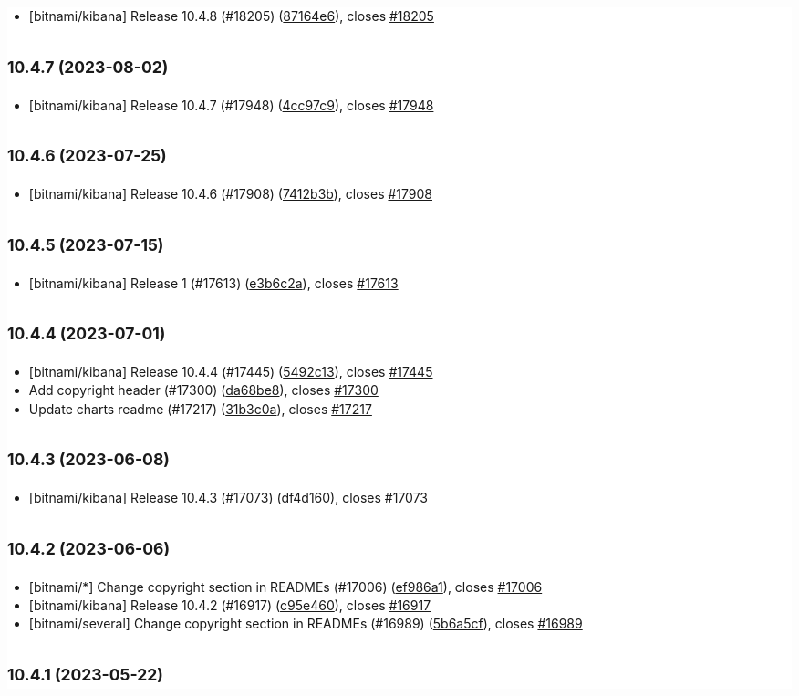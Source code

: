 * [bitnami/kibana] Release 10.4.8 (#18205) ([87164e6](https://github.com/bitnami/charts/commit/87164e6affe7786d6b8b21158a8ca307d82d0bf0)), closes [#18205](https://github.com/bitnami/charts/issues/18205)

## <small>10.4.7 (2023-08-02)</small>

* [bitnami/kibana] Release 10.4.7 (#17948) ([4cc97c9](https://github.com/bitnami/charts/commit/4cc97c9af3a954da811e7a7a89276fe46fe9dcb5)), closes [#17948](https://github.com/bitnami/charts/issues/17948)

## <small>10.4.6 (2023-07-25)</small>

* [bitnami/kibana] Release 10.4.6 (#17908) ([7412b3b](https://github.com/bitnami/charts/commit/7412b3b2eef32f1a05d38e0f30758a8e25e8cc1f)), closes [#17908](https://github.com/bitnami/charts/issues/17908)

## <small>10.4.5 (2023-07-15)</small>

* [bitnami/kibana] Release 1 (#17613) ([e3b6c2a](https://github.com/bitnami/charts/commit/e3b6c2aed0a4b46ca1127545b0c84d9abdf1475d)), closes [#17613](https://github.com/bitnami/charts/issues/17613)

## <small>10.4.4 (2023-07-01)</small>

* [bitnami/kibana] Release 10.4.4 (#17445) ([5492c13](https://github.com/bitnami/charts/commit/5492c138a533177ebf1dc660ad19eb18b96f39ba)), closes [#17445](https://github.com/bitnami/charts/issues/17445)
* Add copyright header (#17300) ([da68be8](https://github.com/bitnami/charts/commit/da68be8e951225133c7dfb572d5101ca3d61c5ae)), closes [#17300](https://github.com/bitnami/charts/issues/17300)
* Update charts readme (#17217) ([31b3c0a](https://github.com/bitnami/charts/commit/31b3c0afd968ff4429107e34101f7509e6a0e913)), closes [#17217](https://github.com/bitnami/charts/issues/17217)

## <small>10.4.3 (2023-06-08)</small>

* [bitnami/kibana] Release 10.4.3 (#17073) ([df4d160](https://github.com/bitnami/charts/commit/df4d160ffd91d1ce293cc7087f5908017c2efbf5)), closes [#17073](https://github.com/bitnami/charts/issues/17073)

## <small>10.4.2 (2023-06-06)</small>

* [bitnami/*] Change copyright section in READMEs (#17006) ([ef986a1](https://github.com/bitnami/charts/commit/ef986a1605241102b3dcafe9fd8089e6fc1201ad)), closes [#17006](https://github.com/bitnami/charts/issues/17006)
* [bitnami/kibana] Release 10.4.2 (#16917) ([c95e460](https://github.com/bitnami/charts/commit/c95e460775b765363b37b57cf161fb7f33cd002e)), closes [#16917](https://github.com/bitnami/charts/issues/16917)
* [bitnami/several] Change copyright section in READMEs (#16989) ([5b6a5cf](https://github.com/bitnami/charts/commit/5b6a5cfb7625a751848a2e5cd796bd7278f406ca)), closes [#16989](https://github.com/bitnami/charts/issues/16989)

## <small>10.4.1 (2023-05-22)</small>
